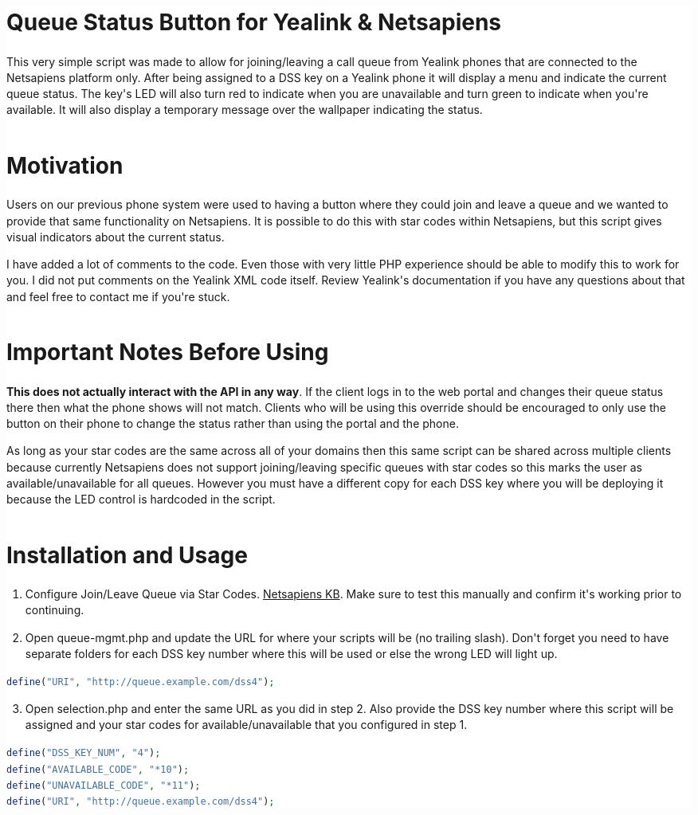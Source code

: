 # Queue Status Button for Yealink & Netsapiens
This very simple script was made to allow for joining/leaving a call queue from Yealink phones that are connected to the Netsapiens platform only. After being assigned to a DSS key on a Yealink phone it will display a menu and indicate the current queue status. The key's LED will also turn red to indicate when you are unavailable and turn green to indicate when you're available. It will also display a temporary message over the wallpaper indicating the status.

# Motivation
Users on our previous phone system were used to having a button where they could join and leave a queue and we wanted to provide that same functionality on Netsapiens. It is possible to do this with star codes within Netsapiens, but this script gives visual indicators about the current status. 

I have added a lot of comments to the code. Even those with very little PHP experience should be able to modify this to work for you. I did not put comments on the Yealink XML code itself. Review Yealink's documentation if you have any questions about that and feel free to contact me if you're stuck.

# Important Notes Before Using
**This does not actually interact with the API in any way**. If the client logs in to the web portal and changes their queue status there then what the phone shows will not match. Clients who will be using this override should be encouraged to only use the button on their phone to change the status rather than using the portal and the phone. 

As long as your star codes are the same across all of your domains then this same script can be shared across multiple clients because currently Netsapiens does not support joining/leaving specific queues with star codes so this marks the user as available/unavailable for all queues. However you must have a different copy for each DSS key where you will be deploying it because the LED control is hardcoded in the script.

# Installation and Usage
1. Configure Join/Leave Queue via Star Codes. [Netsapiens KB](https://help.netsapiens.com/hc/en-us/articles/204154870-How-can-Call-Center-Agents-Change-Their-Status-Without-Using-the-Portal-). Make sure to test this manually and confirm it's working prior to continuing.

2. Open queue-mgmt.php and update the URL for where your scripts will be (no trailing slash). Don't forget you need to have separate folders for each DSS key number where this will be used or else the wrong LED will light up.
```php
define("URI", "http://queue.example.com/dss4");
```

3. Open selection.php and enter the same URL as you did in step 2. Also provide the DSS key number where this script will be assigned and your star codes for available/unavailable that you configured in step 1.
```php
define("DSS_KEY_NUM", "4");
define("AVAILABLE_CODE", "*10");
define("UNAVAILABLE_CODE", "*11");
define("URI", "http://queue.example.com/dss4");
```
